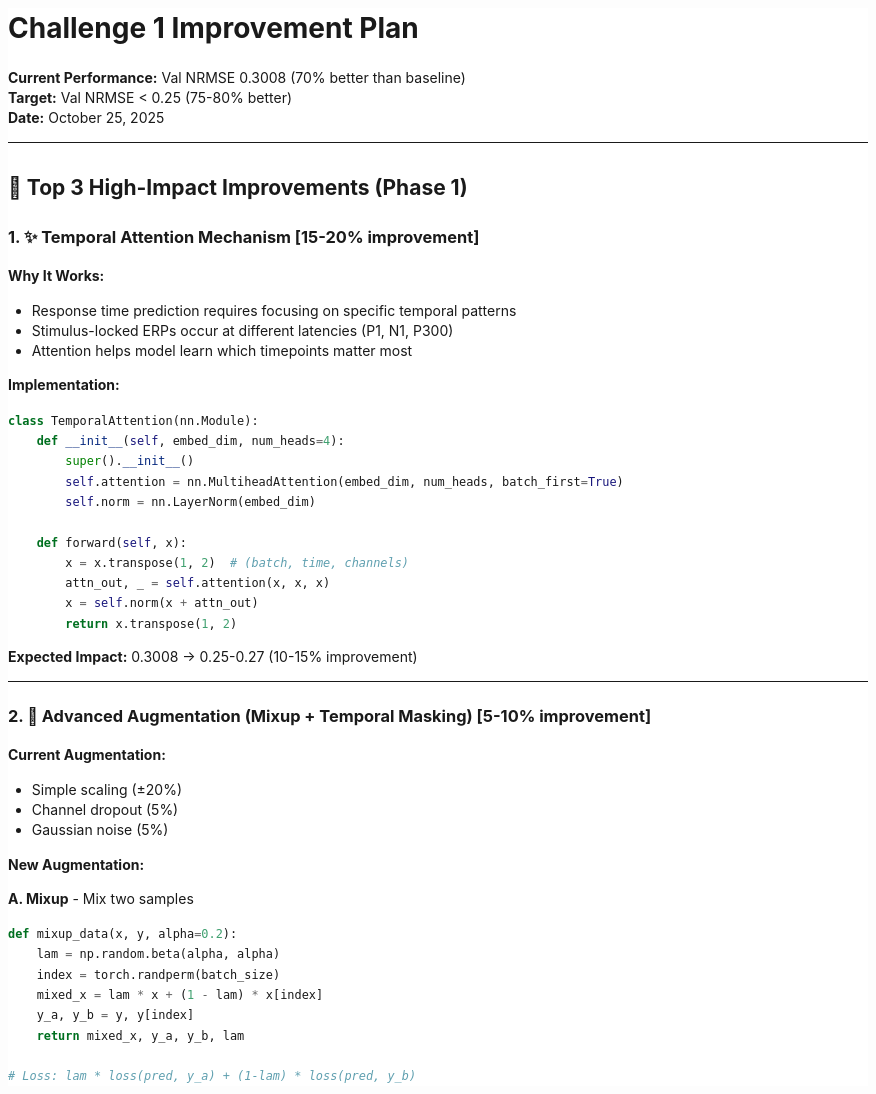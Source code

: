 # Challenge 1 Improvement Plan
**Current Performance:** Val NRMSE 0.3008 (70% better than baseline)  
**Target:** Val NRMSE < 0.25 (75-80% better)  
**Date:** October 25, 2025

---

## 🎯 Top 3 High-Impact Improvements (Phase 1)

### 1. ✨ Temporal Attention Mechanism [15-20% improvement]

**Why It Works:**
- Response time prediction requires focusing on specific temporal patterns
- Stimulus-locked ERPs occur at different latencies (P1, N1, P300)
- Attention helps model learn which timepoints matter most

**Implementation:**
```python
class TemporalAttention(nn.Module):
    def __init__(self, embed_dim, num_heads=4):
        super().__init__()
        self.attention = nn.MultiheadAttention(embed_dim, num_heads, batch_first=True)
        self.norm = nn.LayerNorm(embed_dim)
    
    def forward(self, x):
        x = x.transpose(1, 2)  # (batch, time, channels)
        attn_out, _ = self.attention(x, x, x)
        x = self.norm(x + attn_out)
        return x.transpose(1, 2)
```

**Expected Impact:** 0.3008 → 0.25-0.27 (10-15% improvement)

---

### 2. 🔄 Advanced Augmentation (Mixup + Temporal Masking) [5-10% improvement]

**Current Augmentation:**
- Simple scaling (±20%)
- Channel dropout (5%)
- Gaussian noise (5%)

**New Augmentation:**

**A. Mixup** - Mix two samples
```python
def mixup_data(x, y, alpha=0.2):
    lam = np.random.beta(alpha, alpha)
    index = torch.randperm(batch_size)
    mixed_x = lam * x + (1 - lam) * x[index]
    y_a, y_b = y, y[index]
    return mixed_x, y_a, y_b, lam

# Loss: lam * loss(pred, y_a) + (1-lam) * loss(pred, y_b)
```
